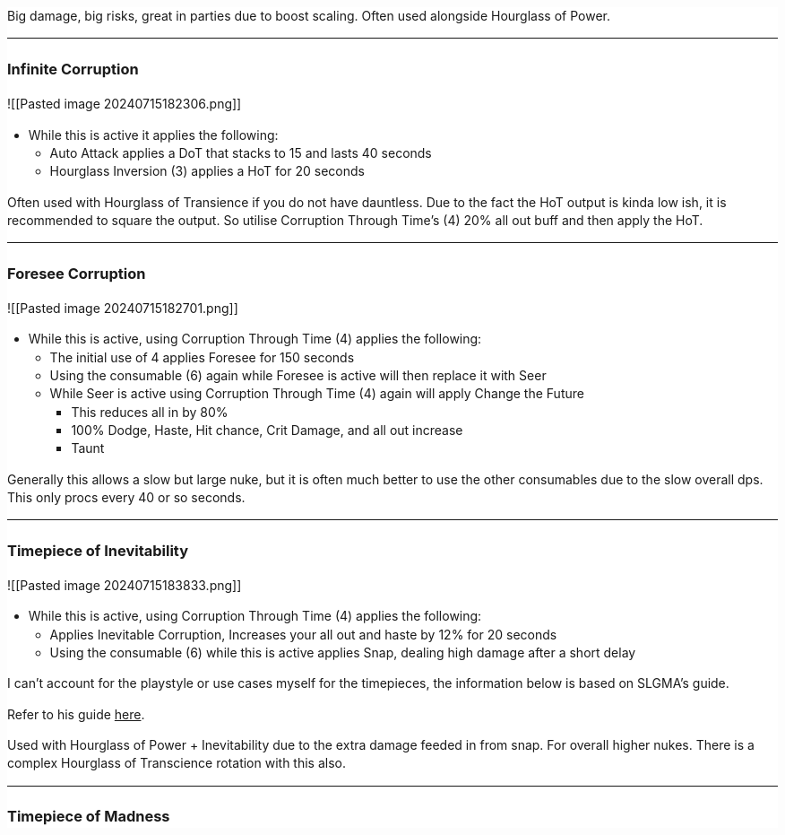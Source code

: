 Big damage, big risks, great in parties due to boost scaling. Often used alongside Hourglass of Power.

---
### Infinite Corruption

![[Pasted image 20240715182306.png]]
- While this is active it applies the following:
	- Auto Attack applies a DoT that stacks to 15 and lasts 40 seconds
	- Hourglass Inversion (3) applies a HoT for 20 seconds

Often used with Hourglass of Transience if you do not have dauntless. Due to the fact the HoT output is kinda low ish, it is recommended to square the output. So utilise Corruption Through Time’s (4) 20% all out buff and then apply the HoT.

---
### Foresee Corruption

![[Pasted image 20240715182701.png]]
- While this is active, using Corruption Through Time (4) applies the following:
	- The initial use of 4 applies Foresee for 150 seconds
	- Using the consumable (6) again while Foresee is active will then replace it with Seer
	- While Seer is active using Corruption Through Time (4) again will apply Change the Future
		- This reduces all in by 80%
		- 100% Dodge, Haste, Hit chance, Crit Damage, and all out increase
		- Taunt

Generally this allows a slow but large nuke, but it is often much better to use the other consumables due to the slow overall dps. This only procs every 40 or so seconds.

---
### Timepiece of Inevitability

![[Pasted image 20240715183833.png]]
- While this is active, using Corruption Through Time (4) applies the following:
	- Applies Inevitable Corruption, Increases your all out and haste by 12% for 20 seconds
	- Using the consumable (6) while this is active applies Snap, dealing high damage after a short delay

I can’t account for the playstyle or use cases myself for the timepieces, the information below is based on SLGMA’s guide.

Refer to his guide [here](https://docs.google.com/document/d/1pHEYDB5JM2qSBFYwVs6Hkj17x24TElB1mtuQUyidv18/edit).

Used with Hourglass of Power + Inevitability due to the extra damage feeded in from snap. For overall higher nukes. There is a complex Hourglass of Transcience rotation with this also.

---
### Timepiece of Madness
